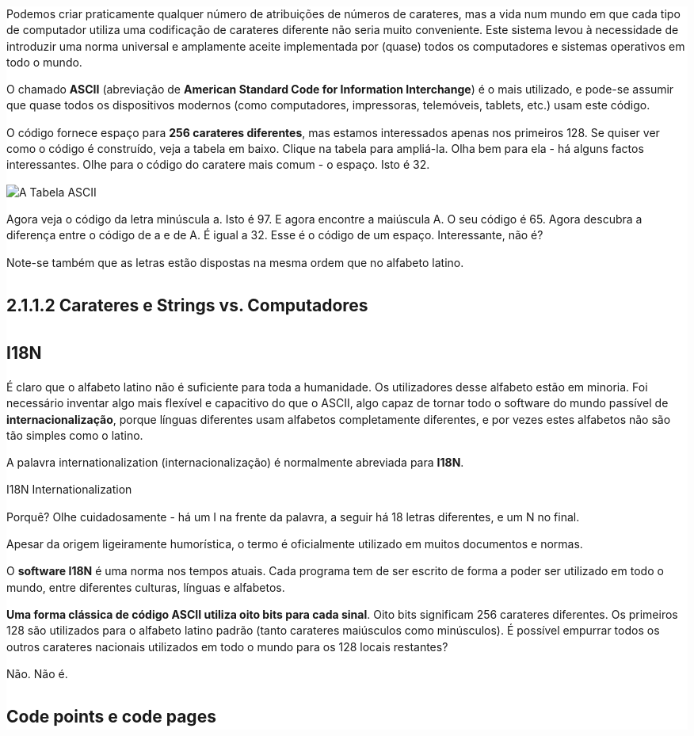 Podemos criar praticamente qualquer número de atribuições de números de carateres, mas a vida num mundo em que cada tipo de computador utiliza uma codificação de carateres diferente não seria muito conveniente. Este sistema levou à necessidade de introduzir uma norma universal e amplamente aceite implementada por (quase) todos os computadores e sistemas operativos em todo o mundo.

O chamado **ASCII** (abreviação de **American Standard Code for Information Interchange**) é o mais utilizado, e pode-se assumir que quase todos os dispositivos modernos (como computadores, impressoras, telemóveis, tablets, etc.) usam este código.

O código fornece espaço para **256 carateres diferentes**, mas estamos interessados apenas nos primeiros 128. Se quiser ver como o código é construído, veja a tabela em baixo. Clique na tabela para ampliá-la. Olha bem para ela - há alguns factos interessantes. Olhe para o código do caratere mais comum - o espaço. Isto é 32.

![A Tabela ASCII](../Imagens/tabelaASCII.jpg)

Agora veja o código da letra minúscula a. Isto é 97. E agora encontre a maiúscula A. O seu código é 65. Agora descubra a diferença entre o código de a e de A. É igual a 32. Esse é o código de um espaço. Interessante, não é?

Note-se também que as letras estão dispostas na mesma ordem que no alfabeto latino.

## 2.1.1.2 Carateres e Strings vs. Computadores
## I18N

É claro que o alfabeto latino não é suficiente para toda a humanidade. Os utilizadores desse alfabeto estão em minoria. Foi necessário inventar algo mais flexível e capacitivo do que o ASCII, algo capaz de tornar todo o software do mundo passível de **internacionalização**, porque línguas diferentes usam alfabetos completamente diferentes, e por vezes estes alfabetos não são tão simples como o latino.

A palavra internationalization (internacionalização) é normalmente abreviada para **I18N**.

I18N Internationalization

Porquê? Olhe cuidadosamente - há um I na frente da palavra, a seguir há 18 letras diferentes, e um N no final.

Apesar da origem ligeiramente humorística, o termo é oficialmente utilizado em muitos documentos e normas.

O **software I18N** é uma norma nos tempos atuais. Cada programa tem de ser escrito de forma a poder ser utilizado em todo o mundo, entre diferentes culturas, línguas e alfabetos.

**Uma forma clássica de código ASCII utiliza oito bits para cada sinal**. Oito bits significam 256 carateres diferentes. Os primeiros 128 são utilizados para o alfabeto latino padrão (tanto carateres maiúsculos como minúsculos). É possível empurrar todos os outros carateres nacionais utilizados em todo o mundo para os 128 locais restantes?

Não. Não é.



## Code points e code pages
